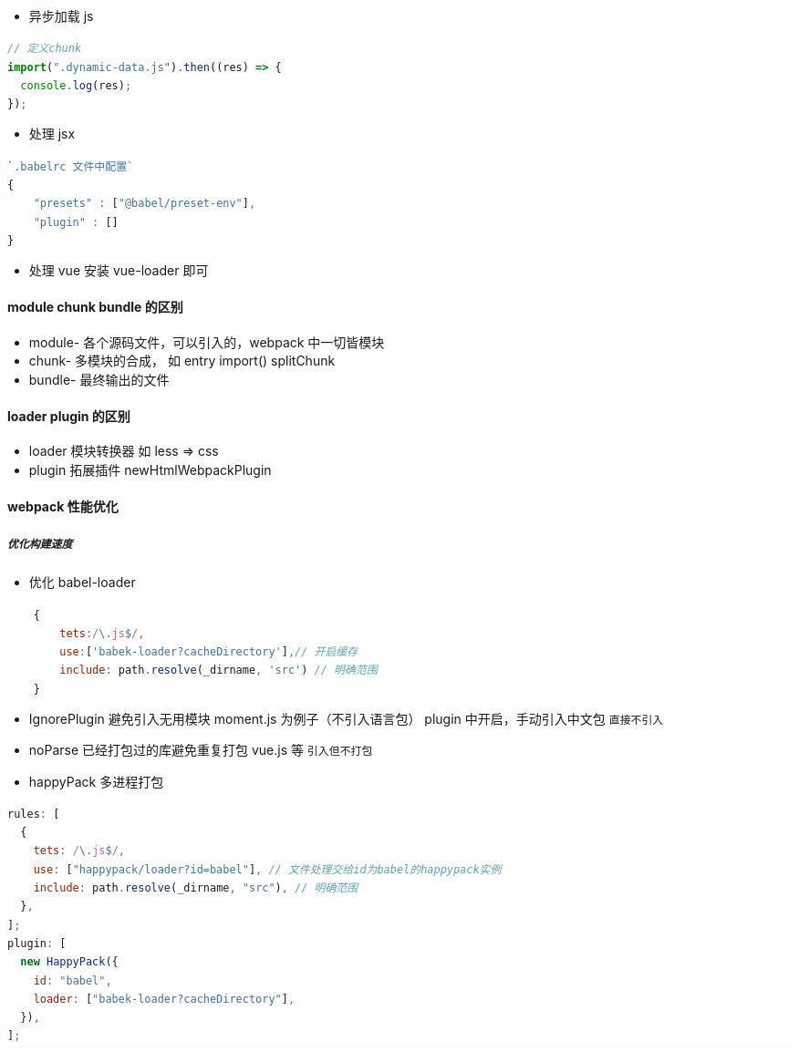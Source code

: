- 异步加载 js

```javascript
// 定义chunk
import(".dynamic-data.js").then((res) => {
  console.log(res);
});
```

- 处理 jsx

```javascript
`.babelrc 文件中配置`
{
    "presets" : ["@babel/preset-env"],
    "plugin" : []
}
```

- 处理 vue 安装 vue-loader 即可

#### module chunk bundle 的区别

- module- 各个源码文件，可以引入的，webpack 中一切皆模块
- chunk- 多模块的合成， 如 entry import() splitChunk
- bundle- 最终输出的文件

#### loader plugin 的区别

- loader 模块转换器 如 less => css
- plugin 拓展插件 newHtmlWebpackPlugin

#### webpack 性能优化

##### `优化构建速度`

- 优化 babel-loader

```javascript
    {
        tets:/\.js$/,
        use:['babek-loader?cacheDirectory'],// 开启缓存
        include: path.resolve(_dirname, 'src') // 明确范围
    }
```

- IgnorePlugin 避免引入无用模块 moment.js 为例子（不引入语言包） plugin 中开启，手动引入中文包 `直接不引入`

- noParse 已经打包过的库避免重复打包 vue.js 等 `引入但不打包`

- happyPack 多进程打包

```javascript
rules: [
  {
    tets: /\.js$/,
    use: ["happypack/loader?id=babel"], // 文件处理交给id为babel的happypack实例
    include: path.resolve(_dirname, "src"), // 明确范围
  },
];
plugin: [
  new HappyPack({
    id: "babel",
    loader: ["babek-loader?cacheDirectory"],
  }),
];
```
